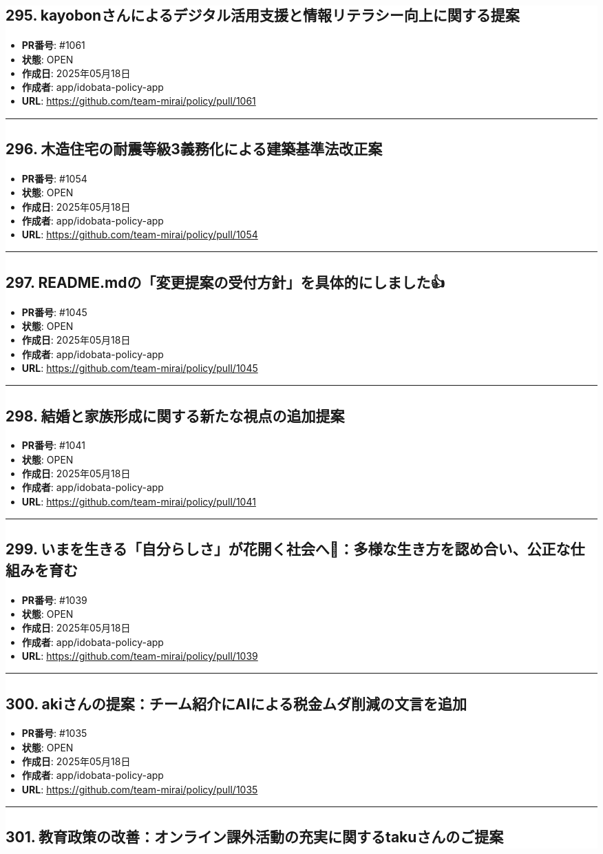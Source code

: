 
## 295. kayobonさんによるデジタル活用支援と情報リテラシー向上に関する提案

- **PR番号**: #1061
- **状態**: OPEN
- **作成日**: 2025年05月18日
- **作成者**: app/idobata-policy-app
- **URL**: https://github.com/team-mirai/policy/pull/1061

---

## 296. 木造住宅の耐震等級3義務化による建築基準法改正案

- **PR番号**: #1054
- **状態**: OPEN
- **作成日**: 2025年05月18日
- **作成者**: app/idobata-policy-app
- **URL**: https://github.com/team-mirai/policy/pull/1054

---

## 297. README.mdの「変更提案の受付方針」を具体的にしました👍

- **PR番号**: #1045
- **状態**: OPEN
- **作成日**: 2025年05月18日
- **作成者**: app/idobata-policy-app
- **URL**: https://github.com/team-mirai/policy/pull/1045

---

## 298. 結婚と家族形成に関する新たな視点の追加提案

- **PR番号**: #1041
- **状態**: OPEN
- **作成日**: 2025年05月18日
- **作成者**: app/idobata-policy-app
- **URL**: https://github.com/team-mirai/policy/pull/1041

---

## 299. いまを生きる「自分らしさ」が花開く社会へ🌸：多様な生き方を認め合い、公正な仕組みを育む

- **PR番号**: #1039
- **状態**: OPEN
- **作成日**: 2025年05月18日
- **作成者**: app/idobata-policy-app
- **URL**: https://github.com/team-mirai/policy/pull/1039

---

## 300. akiさんの提案：チーム紹介にAIによる税金ムダ削減の文言を追加

- **PR番号**: #1035
- **状態**: OPEN
- **作成日**: 2025年05月18日
- **作成者**: app/idobata-policy-app
- **URL**: https://github.com/team-mirai/policy/pull/1035

---

## 301. 教育政策の改善：オンライン課外活動の充実に関するtakuさんのご提案

